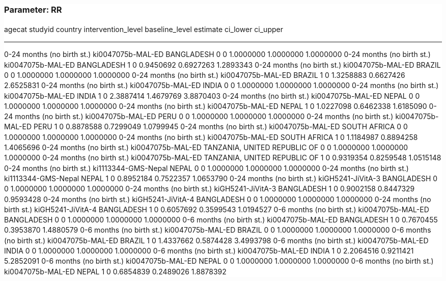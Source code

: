 
### Parameter: RR


agecat                       studyid               country                        intervention_level   baseline_level     estimate    ci_lower    ci_upper
---------------------------  --------------------  -----------------------------  -------------------  ---------------  ----------  ----------  ----------
0-24 months (no birth st.)   ki0047075b-MAL-ED     BANGLADESH                     0                    0                 1.0000000   1.0000000   1.0000000
0-24 months (no birth st.)   ki0047075b-MAL-ED     BANGLADESH                     1                    0                 0.9450692   0.6927263   1.2893343
0-24 months (no birth st.)   ki0047075b-MAL-ED     BRAZIL                         0                    0                 1.0000000   1.0000000   1.0000000
0-24 months (no birth st.)   ki0047075b-MAL-ED     BRAZIL                         1                    0                 1.3258883   0.6627426   2.6525831
0-24 months (no birth st.)   ki0047075b-MAL-ED     INDIA                          0                    0                 1.0000000   1.0000000   1.0000000
0-24 months (no birth st.)   ki0047075b-MAL-ED     INDIA                          1                    0                 2.3887414   1.4679769   3.8870403
0-24 months (no birth st.)   ki0047075b-MAL-ED     NEPAL                          0                    0                 1.0000000   1.0000000   1.0000000
0-24 months (no birth st.)   ki0047075b-MAL-ED     NEPAL                          1                    0                 1.0227098   0.6462338   1.6185090
0-24 months (no birth st.)   ki0047075b-MAL-ED     PERU                           0                    0                 1.0000000   1.0000000   1.0000000
0-24 months (no birth st.)   ki0047075b-MAL-ED     PERU                           1                    0                 0.8878588   0.7299049   1.0799945
0-24 months (no birth st.)   ki0047075b-MAL-ED     SOUTH AFRICA                   0                    0                 1.0000000   1.0000000   1.0000000
0-24 months (no birth st.)   ki0047075b-MAL-ED     SOUTH AFRICA                   1                    0                 1.1184987   0.8894258   1.4065696
0-24 months (no birth st.)   ki0047075b-MAL-ED     TANZANIA, UNITED REPUBLIC OF   0                    0                 1.0000000   1.0000000   1.0000000
0-24 months (no birth st.)   ki0047075b-MAL-ED     TANZANIA, UNITED REPUBLIC OF   1                    0                 0.9319354   0.8259548   1.0515148
0-24 months (no birth st.)   ki1113344-GMS-Nepal   NEPAL                          0                    0                 1.0000000   1.0000000   1.0000000
0-24 months (no birth st.)   ki1113344-GMS-Nepal   NEPAL                          1                    0                 0.8952184   0.7522357   1.0653790
0-24 months (no birth st.)   kiGH5241-JiVitA-3     BANGLADESH                     0                    0                 1.0000000   1.0000000   1.0000000
0-24 months (no birth st.)   kiGH5241-JiVitA-3     BANGLADESH                     1                    0                 0.9002158   0.8447329   0.9593428
0-24 months (no birth st.)   kiGH5241-JiVitA-4     BANGLADESH                     0                    0                 1.0000000   1.0000000   1.0000000
0-24 months (no birth st.)   kiGH5241-JiVitA-4     BANGLADESH                     1                    0                 0.6057692   0.3599543   1.0194527
0-6 months (no birth st.)    ki0047075b-MAL-ED     BANGLADESH                     0                    0                 1.0000000   1.0000000   1.0000000
0-6 months (no birth st.)    ki0047075b-MAL-ED     BANGLADESH                     1                    0                 0.7670455   0.3953870   1.4880579
0-6 months (no birth st.)    ki0047075b-MAL-ED     BRAZIL                         0                    0                 1.0000000   1.0000000   1.0000000
0-6 months (no birth st.)    ki0047075b-MAL-ED     BRAZIL                         1                    0                 1.4337662   0.5874428   3.4993798
0-6 months (no birth st.)    ki0047075b-MAL-ED     INDIA                          0                    0                 1.0000000   1.0000000   1.0000000
0-6 months (no birth st.)    ki0047075b-MAL-ED     INDIA                          1                    0                 2.2064516   0.9211421   5.2852091
0-6 months (no birth st.)    ki0047075b-MAL-ED     NEPAL                          0                    0                 1.0000000   1.0000000   1.0000000
0-6 months (no birth st.)    ki0047075b-MAL-ED     NEPAL                          1                    0                 0.6854839   0.2489026   1.8878392